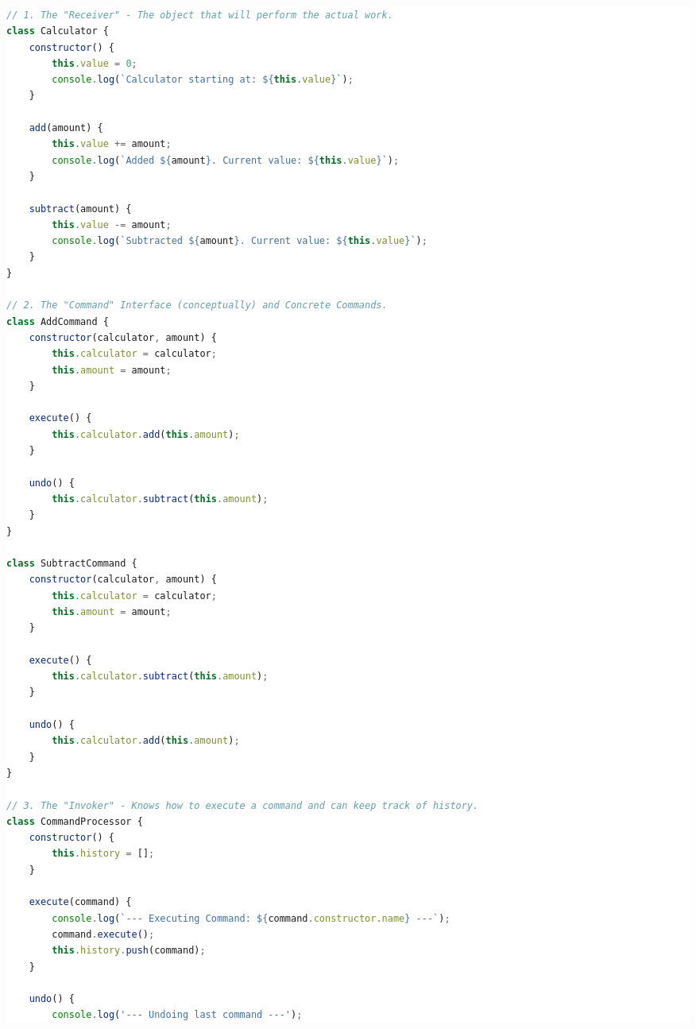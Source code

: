 ```javascript
// 1. The "Receiver" - The object that will perform the actual work.
class Calculator {
    constructor() {
        this.value = 0;
        console.log(`Calculator starting at: ${this.value}`);
    }

    add(amount) {
        this.value += amount;
        console.log(`Added ${amount}. Current value: ${this.value}`);
    }

    subtract(amount) {
        this.value -= amount;
        console.log(`Subtracted ${amount}. Current value: ${this.value}`);
    }
}

// 2. The "Command" Interface (conceptually) and Concrete Commands.
class AddCommand {
    constructor(calculator, amount) {
        this.calculator = calculator;
        this.amount = amount;
    }

    execute() {
        this.calculator.add(this.amount);
    }

    undo() {
        this.calculator.subtract(this.amount);
    }
}

class SubtractCommand {
    constructor(calculator, amount) {
        this.calculator = calculator;
        this.amount = amount;
    }

    execute() {
        this.calculator.subtract(this.amount);
    }

    undo() {
        this.calculator.add(this.amount);
    }
}

// 3. The "Invoker" - Knows how to execute a command and can keep track of history.
class CommandProcessor {
    constructor() {
        this.history = [];
    }

    execute(command) {
        console.log(`--- Executing Command: ${command.constructor.name} ---`);
        command.execute();
        this.history.push(command);
    }

    undo() {
        console.log('--- Undoing last command ---');
```
